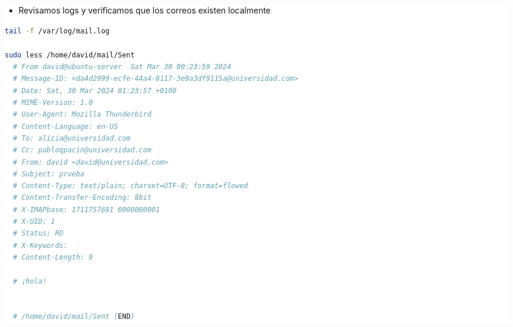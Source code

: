 - Revisamos logs y verificamos que los correos existen localmente

```bash
tail -f /var/log/mail.log

sudo less /home/david/mail/Sent
  # From david@ubuntu-server  Sat Mar 30 00:23:59 2024
  # Message-ID: <da4d2999-ecfe-44a4-8117-3e9a3df9115a@universidad.com>
  # Date: Sat, 30 Mar 2024 01:23:57 +0100
  # MIME-Version: 1.0
  # User-Agent: Mozilla Thunderbird
  # Content-Language: en-US
  # To: alicia@universidad.com
  # Cc: pabloqpacin@universidad.com
  # From: david <david@universidad.com>
  # Subject: prueba
  # Content-Type: text/plain; charset=UTF-8; format=flowed
  # Content-Transfer-Encoding: 8bit
  # X-IMAPbase: 1711757691 0000000001
  # X-UID: 1
  # Status: RO
  # X-Keywords:
  # Content-Length: 9

  # ¡hola!


  # /home/david/mail/Sent (END)
```




<!--
- Se configura (en base a los usuarios del FTP)

```yaml
Cliente_Linux: Thunderbird:
    Address_01:
        - Full name: Javier
        - Email Address: javier@universidad.com
        - Password: 1234
        # - Manual configuration:
        #     Incoming Server:
        #         - Protocol: IMAP
        #         - Hostname: .universidad.com
        #         - Port:
        #         - Connection security: None
        #         - Authentication method: Autodetect
        #         - Username: javier@universidad.com
        #     Outgoing Server:
        #         - Hostn
# Add Security Exception:
# You are about to override how THunderbird identifies this site.
# Legitimate banks, stores, and other public sites will not ask you to do this.
# Location: mail.universidad.com:143
  # Get Certificate:
# This site attempts to identify itself with invalid information.
  # View:       Localhost: Courier Mail Server: Automatically-generated IMAP SSL key; postmaster@example.com
# Unknown Identity
# The certificate is not trusted because it hasn't been verified as issued by a trusted authority using a secure siame: .universidad.com
        #         - Port:
        #         - Connection security: None
        #         - Authentication method: Autodetect
        #         - Username: javier@universidad.com
```